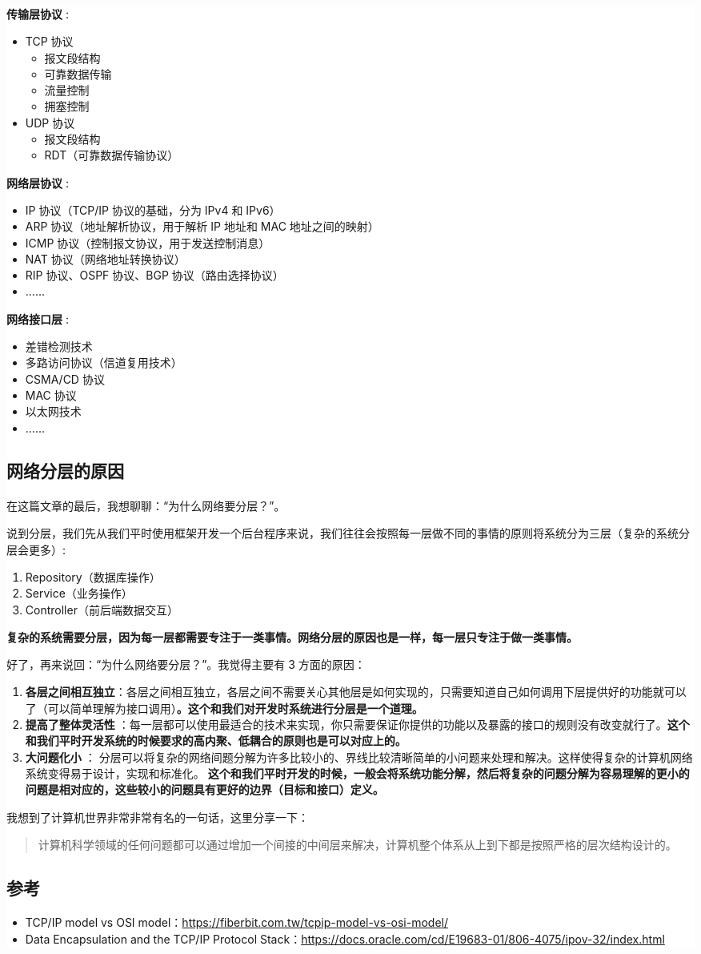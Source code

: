 **传输层协议** :

- TCP 协议
  - 报文段结构
  - 可靠数据传输
  - 流量控制
  - 拥塞控制
- UDP 协议
  - 报文段结构
  - RDT（可靠数据传输协议）

**网络层协议** :

- IP 协议（TCP/IP 协议的基础，分为 IPv4 和 IPv6）
- ARP 协议（地址解析协议，用于解析 IP 地址和 MAC 地址之间的映射）
- ICMP 协议（控制报文协议，用于发送控制消息）
- NAT 协议（网络地址转换协议）
- RIP 协议、OSPF 协议、BGP 协议（路由选择协议）
- ......

**网络接口层** :

- 差错检测技术
- 多路访问协议（信道复用技术）
- CSMA/CD 协议
- MAC 协议
- 以太网技术
- ......

## 网络分层的原因

在这篇文章的最后，我想聊聊：“为什么网络要分层？”。

说到分层，我们先从我们平时使用框架开发一个后台程序来说，我们往往会按照每一层做不同的事情的原则将系统分为三层（复杂的系统分层会更多）:

1. Repository（数据库操作）
2. Service（业务操作）
3. Controller（前后端数据交互）

**复杂的系统需要分层，因为每一层都需要专注于一类事情。网络分层的原因也是一样，每一层只专注于做一类事情。**

好了，再来说回：“为什么网络要分层？”。我觉得主要有 3 方面的原因：

1. **各层之间相互独立**：各层之间相互独立，各层之间不需要关心其他层是如何实现的，只需要知道自己如何调用下层提供好的功能就可以了（可以简单理解为接口调用）**。这个和我们对开发时系统进行分层是一个道理。**
2. **提高了整体灵活性** ：每一层都可以使用最适合的技术来实现，你只需要保证你提供的功能以及暴露的接口的规则没有改变就行了。**这个和我们平时开发系统的时候要求的高内聚、低耦合的原则也是可以对应上的。**
3. **大问题化小** ： 分层可以将复杂的网络间题分解为许多比较小的、界线比较清晰简单的小问题来处理和解决。这样使得复杂的计算机网络系统变得易于设计，实现和标准化。 **这个和我们平时开发的时候，一般会将系统功能分解，然后将复杂的问题分解为容易理解的更小的问题是相对应的，这些较小的问题具有更好的边界（目标和接口）定义。**

我想到了计算机世界非常非常有名的一句话，这里分享一下：

> 计算机科学领域的任何问题都可以通过增加一个间接的中间层来解决，计算机整个体系从上到下都是按照严格的层次结构设计的。

## 参考

- TCP/IP model vs OSI model：https://fiberbit.com.tw/tcpip-model-vs-osi-model/
- Data Encapsulation and the TCP/IP Protocol Stack：https://docs.oracle.com/cd/E19683-01/806-4075/ipov-32/index.html
